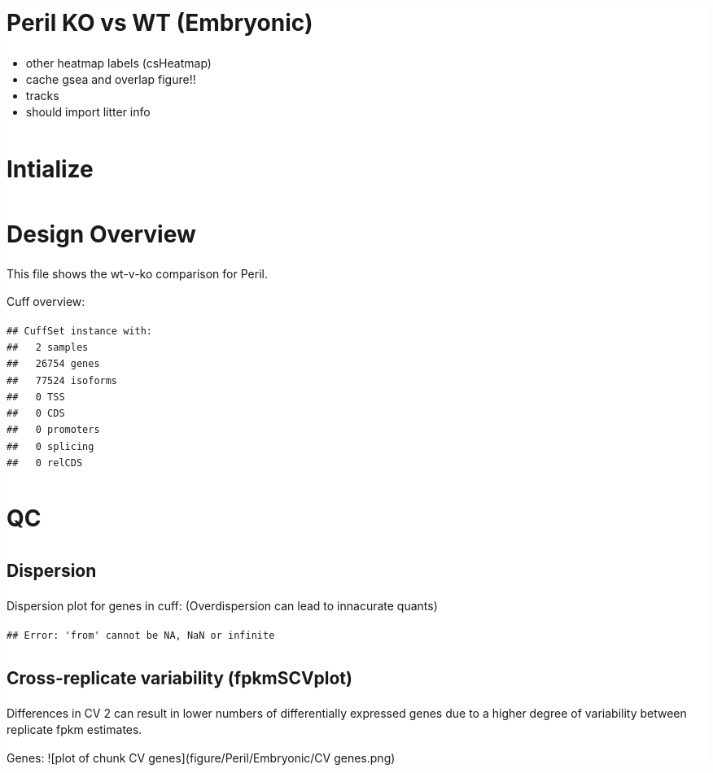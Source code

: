 Peril KO vs WT (Embryonic)
======================================



- other heatmap labels (csHeatmap)
- cache gsea and overlap figure!! 
- tracks 
- should import litter info






# Intialize


# Design Overview

This file shows the wt-v-ko comparison for Peril. 

Cuff overview:

```
## CuffSet instance with:
## 	 2 samples
## 	 26754 genes
## 	 77524 isoforms
## 	 0 TSS
## 	 0 CDS
## 	 0 promoters
## 	 0 splicing
## 	 0 relCDS
```


# QC

## Dispersion

Dispersion plot for genes in cuff:
(Overdispersion can lead to innacurate quants)


```
## Error: 'from' cannot be NA, NaN or infinite
```

## Cross-replicate variability (fpkmSCVplot)
Differences in CV 2 can result in lower numbers of differentially expressed genes due to a higher degree of variability between replicate fpkm estimates.

Genes:
![plot of chunk CV genes](figure/Peril/Embryonic/CV genes.png) 
